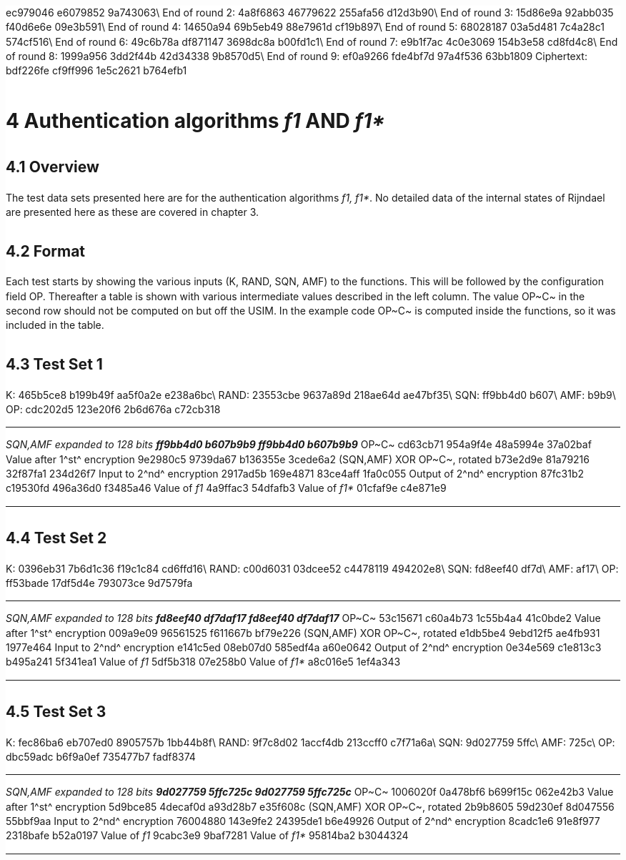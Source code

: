ec979046 e6079852 9a743063\ End of round 2: 4a8f6863 46779622 255afa56
d12d3b90\ End of round 3: 15d86e9a 92abb035 f40d6e6e 09e3b591\ End of round 4:
14650a94 69b5eb49 88e7961d cf19b897\ End of round 5: 68028187 03a5d481
7c4a28c1 574cf516\ End of round 6: 49c6b78a df871147 3698dc8a b00fd1c1\ End of
round 7: e9b1f7ac 4c0e3069 154b3e58 cd8fd4c8\ End of round 8: 1999a956
3dd2f44b 42d34338 9b8570d5\ End of round 9: ef0a9266 fde4bf7d 97a4f536
63bb1809
Ciphertext: bdf226fe cf9ff996 1e5c2621 b764efb1
# 4 Authentication algorithms _f1_ AND _f1*_
## 4.1 Overview
The test data sets presented here are for the authentication algorithms _f1,
f1*_. No detailed data of the internal states of Rijndael are presented here
as these are covered in chapter 3.
## 4.2 Format
Each test starts by showing the various inputs (K, RAND, SQN, AMF) to the
functions. This will be followed by the configuration field OP. Thereafter a
table is shown with various intermediate values described in the left column.
The value OP~C~ in the second row should not be computed on but off the USIM.
In the example code OP~C~ is computed inside the functions, so it was included
in the table.
## 4.3 Test Set 1
K: 465b5ce8 b199b49f aa5f0a2e e238a6bc\ RAND: 23553cbe 9637a89d 218ae64d
ae47bf35\ SQN: ff9bb4d0 b607\ AMF: b9b9\ OP: cdc202d5 123e20f6 2b6d676a
c72cb318
* * *
_SQN,AMF expanded to 128 bits_ **_ff9bb4d0 b607b9b9 ff9bb4d0 b607b9b9_** OP~C~
cd63cb71 954a9f4e 48a5994e 37a02baf Value after 1^st^ encryption 9e2980c5
9739da67 b136355e 3cede6a2 (SQN,AMF) XOR OP~C~, rotated b73e2d9e 81a79216
32f87fa1 234d26f7 Input to 2^nd^ encryption 2917ad5b 169e4871 83ce4aff
1fa0c055 Output of 2^nd^ encryption 87fc31b2 c19530fd 496a36d0 f3485a46 Value
of _f1_ 4a9ffac3 54dfafb3 Value of _f1*_ 01cfaf9e c4e871e9
* * *
## 4.4 Test Set 2
K: 0396eb31 7b6d1c36 f19c1c84 cd6ffd16\ RAND: c00d6031 03dcee52 c4478119
494202e8\ SQN: fd8eef40 df7d\ AMF: af17\ OP: ff53bade 17df5d4e 793073ce
9d7579fa
* * *
_SQN,AMF expanded to 128 bits_ **_fd8eef40 df7daf17 fd8eef40 df7daf17_** OP~C~
53c15671 c60a4b73 1c55b4a4 41c0bde2 Value after 1^st^ encryption 009a9e09
96561525 f611667b bf79e226 (SQN,AMF) XOR OP~C~, rotated e1db5be4 9ebd12f5
ae4fb931 1977e464 Input to 2^nd^ encryption e141c5ed 08eb07d0 585edf4a
a60e0642 Output of 2^nd^ encryption 0e34e569 c1e813c3 b495a241 5f341ea1 Value
of _f1_ 5df5b318 07e258b0 Value of _f1*_ a8c016e5 1ef4a343
* * *
## 4.5 Test Set 3
K: fec86ba6 eb707ed0 8905757b 1bb44b8f\ RAND: 9f7c8d02 1accf4db 213ccff0
c7f71a6a\ SQN: 9d027759 5ffc\ AMF: 725c\ OP: dbc59adc b6f9a0ef 735477b7
fadf8374
* * *
_SQN,AMF expanded to 128 bits_ **_9d027759 5ffc725c 9d027759 5ffc725c_** OP~C~
1006020f 0a478bf6 b699f15c 062e42b3 Value after 1^st^ encryption 5d9bce85
4decaf0d a93d28b7 e35f608c (SQN,AMF) XOR OP~C~, rotated 2b9b8605 59d230ef
8d047556 55bbf9aa Input to 2^nd^ encryption 76004880 143e9fe2 24395de1
b6e49926 Output of 2^nd^ encryption 8cadc1e6 91e8f977 2318bafe b52a0197 Value
of _f1_ 9cabc3e9 9baf7281 Value of _f1*_ 95814ba2 b3044324
* * *
